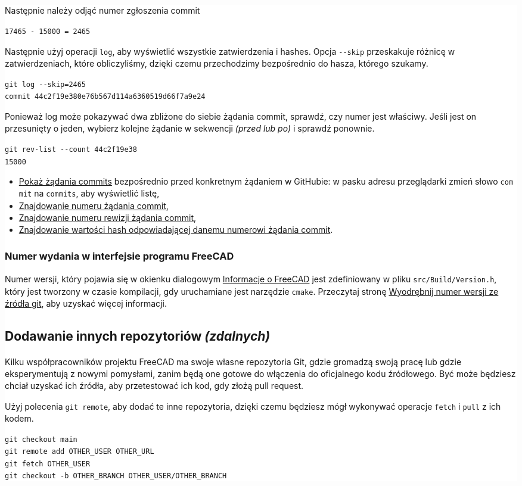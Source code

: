 Następnie należy odjąć numer zgłoszenia commit

```
17465 - 15000 = 2465

```

Następnie użyj operacji `log`, aby wyświetlić wszystkie zatwierdzenia i hashes. Opcja `--skip` przeskakuje różnicę w zatwierdzeniach, które obliczyliśmy, dzięki czemu przechodzimy bezpośrednio do hasza, którego szukamy.

```
git log --skip=2465
commit 44c2f19e380e76b567d114a6360519d66f7a9e24

```

Ponieważ log może pokazywać dwa zbliżone do siebie żądania commit, sprawdź, czy numer jest właściwy. Jeśli jest on przesunięty o jeden, wybierz kolejne żądanie w sekwencji *(przed lub po)* i sprawdź ponownie.

```
git rev-list --count 44c2f19e38
15000

```

* [Pokaż żądania commits](https://forum.freecadweb.org/viewtopic.php?f=10&t=26673) bezpośrednio przed konkretnym żądaniem w GitHubie: w pasku adresu przeglądarki zmień słowo `commit` na `commits`, aby wyświetlić listę,
* [Znajdowanie numeru żądania commit](https://forum.freecadweb.org/viewtopic.php?t=5308),
* [Znajdowanie numeru rewizji żądania commit](https://forum.freecadweb.org/viewtopic.php?f=18&t=12883&p=103207#p103203),
* [Znajdowanie wartości hash odpowiadającej danemu numerowi żądania commit](https://forum.freecadweb.org/viewtopic.php?f=10&t=31118).

### Numer wydania w interfejsie programu FreeCAD

Numer wersji, który pojawia się w okienku dialogowym [Informacje o FreeCAD](/Std_About/pl "Std About/pl") jest zdefiniowany w pliku `src/Build/Version.h`, który jest tworzony w czasie kompilacji, gdy uruchamiane jest narzędzie `cmake`. Przeczytaj stronę [Wyodrębnij numer wersji ze źródła git](https://forum.freecadweb.org/viewtopic.php?f=4&t=3025), aby uzyskać więcej informacji.

## Dodawanie innych repozytoriów *(zdalnych)*

Kilku współpracowników projektu FreeCAD ma swoje własne repozytoria Git, gdzie gromadzą swoją pracę lub gdzie eksperymentują z nowymi pomysłami, zanim będą one gotowe do włączenia do oficjalnego kodu źródłowego. Być może będziesz chciał uzyskać ich źródła, aby przetestować ich kod, gdy złożą pull request.

Użyj polecenia `git remote`, aby dodać te inne repozytoria, dzięki czemu będziesz mógł wykonywać operacje `fetch` i `pull` z ich kodem.

```
git checkout main
git remote add OTHER_USER OTHER_URL
git fetch OTHER_USER
git checkout -b OTHER_BRANCH OTHER_USER/OTHER_BRANCH

```

